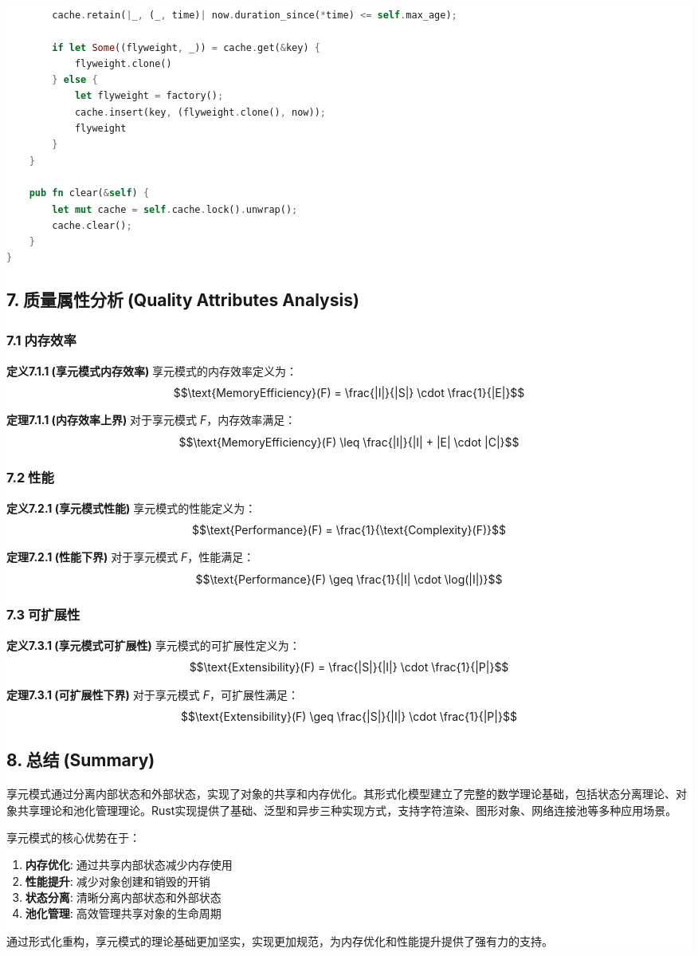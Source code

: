 ```rust
        cache.retain(|_, (_, time)| now.duration_since(*time) <= self.max_age);
        
        if let Some((flyweight, _)) = cache.get(&key) {
            flyweight.clone()
        } else {
            let flyweight = factory();
            cache.insert(key, (flyweight.clone(), now));
            flyweight
        }
    }
    
    pub fn clear(&self) {
        let mut cache = self.cache.lock().unwrap();
        cache.clear();
    }
}
```

## 7. 质量属性分析 (Quality Attributes Analysis)

### 7.1 内存效率

**定义7.1.1 (享元模式内存效率)**
享元模式的内存效率定义为：
$$\text{MemoryEfficiency}(F) = \frac{|I|}{|S|} \cdot \frac{1}{|E|}$$

**定理7.1.1 (内存效率上界)**
对于享元模式 $F$，内存效率满足：
$$\text{MemoryEfficiency}(F) \leq \frac{|I|}{|I| + |E| \cdot |C|}$$

### 7.2 性能

**定义7.2.1 (享元模式性能)**
享元模式的性能定义为：
$$\text{Performance}(F) = \frac{1}{\text{Complexity}(F)}$$

**定理7.2.1 (性能下界)**
对于享元模式 $F$，性能满足：
$$\text{Performance}(F) \geq \frac{1}{|I| \cdot \log(|I|)}$$

### 7.3 可扩展性

**定义7.3.1 (享元模式可扩展性)**
享元模式的可扩展性定义为：
$$\text{Extensibility}(F) = \frac{|S|}{|I|} \cdot \frac{1}{|P|}$$

**定理7.3.1 (可扩展性下界)**
对于享元模式 $F$，可扩展性满足：
$$\text{Extensibility}(F) \geq \frac{|S|}{|I|} \cdot \frac{1}{|P|}$$

## 8. 总结 (Summary)

享元模式通过分离内部状态和外部状态，实现了对象的共享和内存优化。其形式化模型建立了完整的数学理论基础，包括状态分离理论、对象共享理论和池化管理理论。Rust实现提供了基础、泛型和异步三种实现方式，支持字符渲染、图形对象、网络连接池等多种应用场景。

享元模式的核心优势在于：
1. **内存优化**: 通过共享内部状态减少内存使用
2. **性能提升**: 减少对象创建和销毁的开销
3. **状态分离**: 清晰分离内部状态和外部状态
4. **池化管理**: 高效管理共享对象的生命周期

通过形式化重构，享元模式的理论基础更加坚实，实现更加规范，为内存优化和性能提升提供了强有力的支持。
